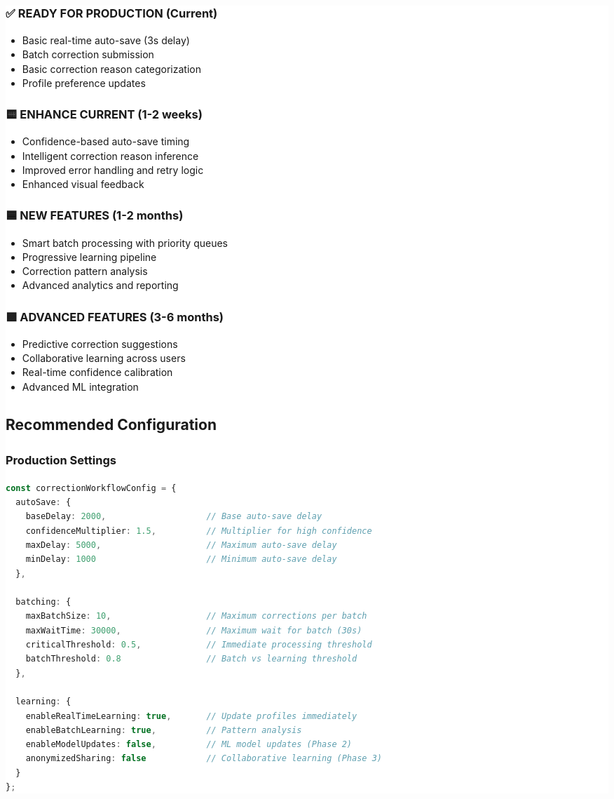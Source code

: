 ### **✅ READY FOR PRODUCTION (Current)**
- Basic real-time auto-save (3s delay)
- Batch correction submission
- Basic correction reason categorization
- Profile preference updates

### **🟨 ENHANCE CURRENT (1-2 weeks)**
- Confidence-based auto-save timing
- Intelligent correction reason inference
- Improved error handling and retry logic
- Enhanced visual feedback

### **🟦 NEW FEATURES (1-2 months)**
- Smart batch processing with priority queues
- Progressive learning pipeline
- Correction pattern analysis
- Advanced analytics and reporting

### **🟪 ADVANCED FEATURES (3-6 months)**
- Predictive correction suggestions
- Collaborative learning across users
- Real-time confidence calibration
- Advanced ML integration

## **Recommended Configuration**

### **Production Settings**
```typescript
const correctionWorkflowConfig = {
  autoSave: {
    baseDelay: 2000,                    // Base auto-save delay
    confidenceMultiplier: 1.5,          // Multiplier for high confidence
    maxDelay: 5000,                     // Maximum auto-save delay
    minDelay: 1000                      // Minimum auto-save delay
  },
  
  batching: {
    maxBatchSize: 10,                   // Maximum corrections per batch
    maxWaitTime: 30000,                 // Maximum wait for batch (30s)
    criticalThreshold: 0.5,             // Immediate processing threshold
    batchThreshold: 0.8                 // Batch vs learning threshold
  },
  
  learning: {
    enableRealTimeLearning: true,       // Update profiles immediately
    enableBatchLearning: true,          // Pattern analysis
    enableModelUpdates: false,          // ML model updates (Phase 2)
    anonymizedSharing: false            // Collaborative learning (Phase 3)
  }
};
```
